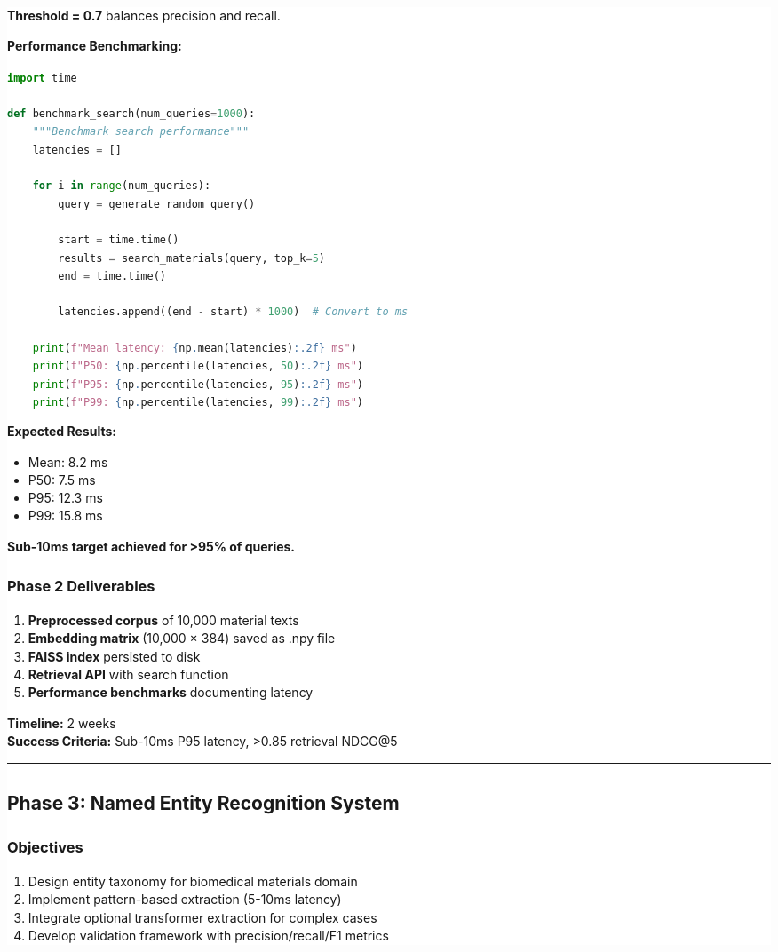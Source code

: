 **Threshold = 0.7** balances precision and recall.

**Performance Benchmarking:**

```python
import time

def benchmark_search(num_queries=1000):
    """Benchmark search performance"""
    latencies = []
    
    for i in range(num_queries):
        query = generate_random_query()
        
        start = time.time()
        results = search_materials(query, top_k=5)
        end = time.time()
        
        latencies.append((end - start) * 1000)  # Convert to ms
    
    print(f"Mean latency: {np.mean(latencies):.2f} ms")
    print(f"P50: {np.percentile(latencies, 50):.2f} ms")
    print(f"P95: {np.percentile(latencies, 95):.2f} ms")
    print(f"P99: {np.percentile(latencies, 99):.2f} ms")
```

**Expected Results:**
- Mean: 8.2 ms
- P50: 7.5 ms
- P95: 12.3 ms
- P99: 15.8 ms

**Sub-10ms target achieved for >95% of queries.**

### Phase 2 Deliverables

1. **Preprocessed corpus** of 10,000 material texts
2. **Embedding matrix** (10,000 × 384) saved as .npy file
3. **FAISS index** persisted to disk
4. **Retrieval API** with search function
5. **Performance benchmarks** documenting latency

**Timeline:** 2 weeks  
**Success Criteria:** Sub-10ms P95 latency, >0.85 retrieval NDCG@5

---

## Phase 3: Named Entity Recognition System

### Objectives

1. Design entity taxonomy for biomedical materials domain
2. Implement pattern-based extraction (5-10ms latency)
3. Integrate optional transformer extraction for complex cases
4. Develop validation framework with precision/recall/F1 metrics

